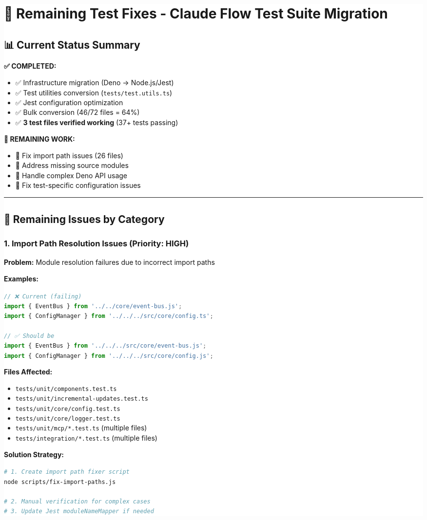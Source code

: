# 🔧 Remaining Test Fixes - Claude Flow Test Suite Migration

## 📊 Current Status Summary

**✅ COMPLETED:**
- ✅ Infrastructure migration (Deno → Node.js/Jest)
- ✅ Test utilities conversion (`tests/test.utils.ts`)
- ✅ Jest configuration optimization
- ✅ Bulk conversion (46/72 files = 64%)
- ✅ **3 test files verified working** (37+ tests passing)

**🔄 REMAINING WORK:**
- 🔧 Fix import path issues (26 files)
- 🔧 Address missing source modules
- 🔧 Handle complex Deno API usage
- 🔧 Fix test-specific configuration issues

---

## 🎯 Remaining Issues by Category

### 1. **Import Path Resolution Issues** (Priority: HIGH)

**Problem:** Module resolution failures due to incorrect import paths

**Examples:**
```typescript
// ❌ Current (failing)
import { EventBus } from '../../core/event-bus.js';
import { ConfigManager } from '../../../src/core/config.ts';

// ✅ Should be
import { EventBus } from '../../../src/core/event-bus.js';
import { ConfigManager } from '../../../src/core/config.js';
```

**Files Affected:**
- `tests/unit/components.test.ts` 
- `tests/unit/incremental-updates.test.ts`
- `tests/unit/core/config.test.ts`
- `tests/unit/core/logger.test.ts`
- `tests/unit/mcp/*.test.ts` (multiple files)
- `tests/integration/*.test.ts` (multiple files)

**Solution Strategy:**
```bash
# 1. Create import path fixer script
node scripts/fix-import-paths.js

# 2. Manual verification for complex cases
# 3. Update Jest moduleNameMapper if needed
```

